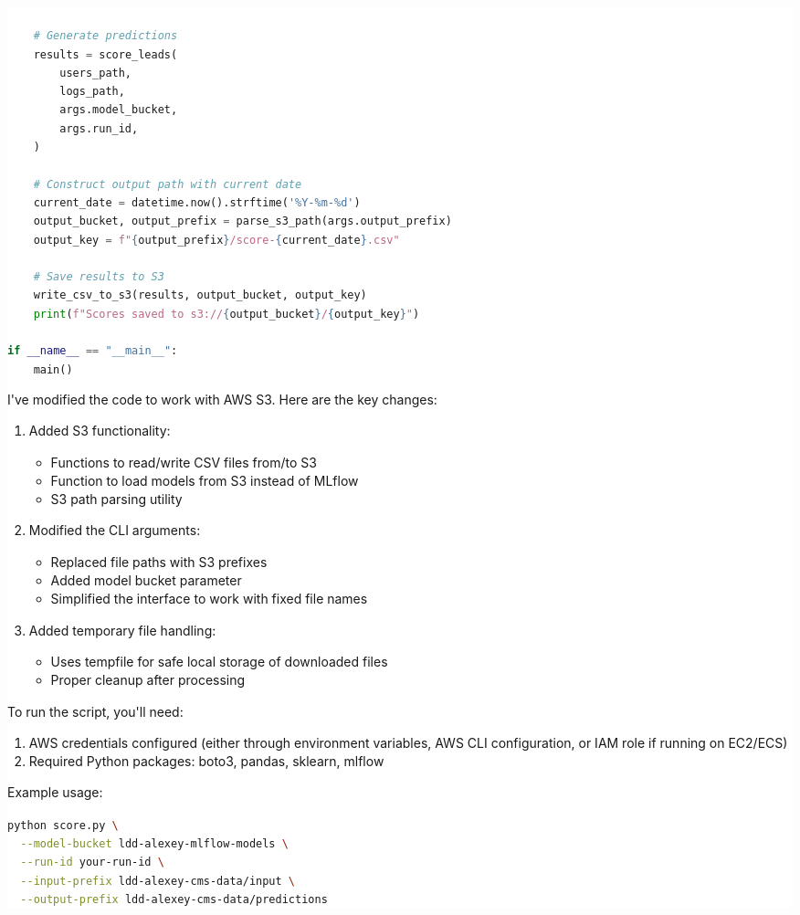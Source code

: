 ```python
    
    # Generate predictions
    results = score_leads(
        users_path,
        logs_path,
        args.model_bucket,
        args.run_id,
    )
    
    # Construct output path with current date
    current_date = datetime.now().strftime('%Y-%m-%d')
    output_bucket, output_prefix = parse_s3_path(args.output_prefix)
    output_key = f"{output_prefix}/score-{current_date}.csv"
    
    # Save results to S3
    write_csv_to_s3(results, output_bucket, output_key)
    print(f"Scores saved to s3://{output_bucket}/{output_key}")

if __name__ == "__main__":
    main()

```

I've modified the code to work with AWS S3. Here are the key changes:

1. Added S3 functionality:
   - Functions to read/write CSV files from/to S3
   - Function to load models from S3 instead of MLflow
   - S3 path parsing utility

2. Modified the CLI arguments:
   - Replaced file paths with S3 prefixes
   - Added model bucket parameter
   - Simplified the interface to work with fixed file names

3. Added temporary file handling:
   - Uses tempfile for safe local storage of downloaded files
   - Proper cleanup after processing

To run the script, you'll need:

1. AWS credentials configured (either through environment variables, AWS CLI configuration, or IAM role if running on EC2/ECS)
2. Required Python packages: boto3, pandas, sklearn, mlflow

Example usage:
```bash
python score.py \
  --model-bucket ldd-alexey-mlflow-models \
  --run-id your-run-id \
  --input-prefix ldd-alexey-cms-data/input \
  --output-prefix ldd-alexey-cms-data/predictions
```
